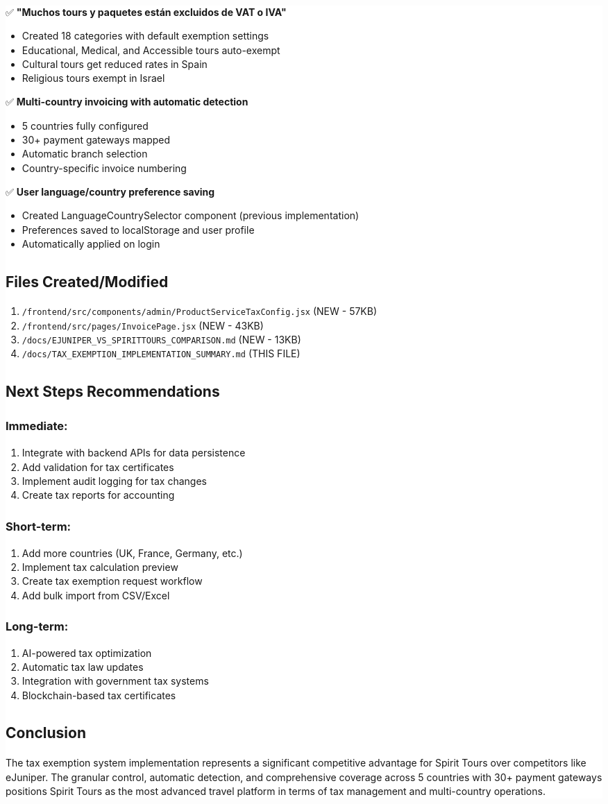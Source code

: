✅ **"Muchos tours y paquetes están excluidos de VAT o IVA"**
- Created 18 categories with default exemption settings
- Educational, Medical, and Accessible tours auto-exempt
- Cultural tours get reduced rates in Spain
- Religious tours exempt in Israel

✅ **Multi-country invoicing with automatic detection**
- 5 countries fully configured
- 30+ payment gateways mapped
- Automatic branch selection
- Country-specific invoice numbering

✅ **User language/country preference saving**
- Created LanguageCountrySelector component (previous implementation)
- Preferences saved to localStorage and user profile
- Automatically applied on login

## Files Created/Modified

1. `/frontend/src/components/admin/ProductServiceTaxConfig.jsx` (NEW - 57KB)
2. `/frontend/src/pages/InvoicePage.jsx` (NEW - 43KB)
3. `/docs/EJUNIPER_VS_SPIRITTOURS_COMPARISON.md` (NEW - 13KB)
4. `/docs/TAX_EXEMPTION_IMPLEMENTATION_SUMMARY.md` (THIS FILE)

## Next Steps Recommendations

### Immediate:
1. Integrate with backend APIs for data persistence
2. Add validation for tax certificates
3. Implement audit logging for tax changes
4. Create tax reports for accounting

### Short-term:
1. Add more countries (UK, France, Germany, etc.)
2. Implement tax calculation preview
3. Create tax exemption request workflow
4. Add bulk import from CSV/Excel

### Long-term:
1. AI-powered tax optimization
2. Automatic tax law updates
3. Integration with government tax systems
4. Blockchain-based tax certificates

## Conclusion

The tax exemption system implementation represents a significant competitive advantage for Spirit Tours over competitors like eJuniper. The granular control, automatic detection, and comprehensive coverage across 5 countries with 30+ payment gateways positions Spirit Tours as the most advanced travel platform in terms of tax management and multi-country operations.
